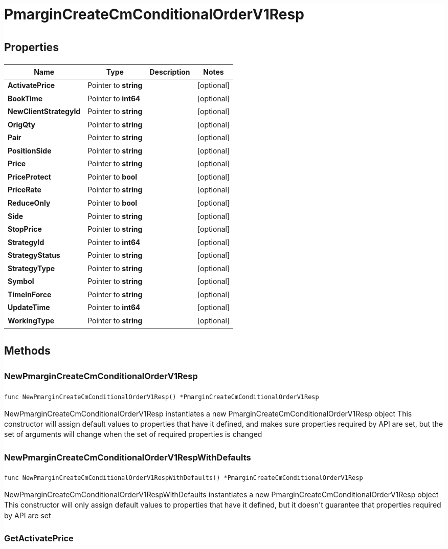 # PmarginCreateCmConditionalOrderV1Resp

## Properties

Name | Type | Description | Notes
------------ | ------------- | ------------- | -------------
**ActivatePrice** | Pointer to **string** |  | [optional] 
**BookTime** | Pointer to **int64** |  | [optional] 
**NewClientStrategyId** | Pointer to **string** |  | [optional] 
**OrigQty** | Pointer to **string** |  | [optional] 
**Pair** | Pointer to **string** |  | [optional] 
**PositionSide** | Pointer to **string** |  | [optional] 
**Price** | Pointer to **string** |  | [optional] 
**PriceProtect** | Pointer to **bool** |  | [optional] 
**PriceRate** | Pointer to **string** |  | [optional] 
**ReduceOnly** | Pointer to **bool** |  | [optional] 
**Side** | Pointer to **string** |  | [optional] 
**StopPrice** | Pointer to **string** |  | [optional] 
**StrategyId** | Pointer to **int64** |  | [optional] 
**StrategyStatus** | Pointer to **string** |  | [optional] 
**StrategyType** | Pointer to **string** |  | [optional] 
**Symbol** | Pointer to **string** |  | [optional] 
**TimeInForce** | Pointer to **string** |  | [optional] 
**UpdateTime** | Pointer to **int64** |  | [optional] 
**WorkingType** | Pointer to **string** |  | [optional] 

## Methods

### NewPmarginCreateCmConditionalOrderV1Resp

`func NewPmarginCreateCmConditionalOrderV1Resp() *PmarginCreateCmConditionalOrderV1Resp`

NewPmarginCreateCmConditionalOrderV1Resp instantiates a new PmarginCreateCmConditionalOrderV1Resp object
This constructor will assign default values to properties that have it defined,
and makes sure properties required by API are set, but the set of arguments
will change when the set of required properties is changed

### NewPmarginCreateCmConditionalOrderV1RespWithDefaults

`func NewPmarginCreateCmConditionalOrderV1RespWithDefaults() *PmarginCreateCmConditionalOrderV1Resp`

NewPmarginCreateCmConditionalOrderV1RespWithDefaults instantiates a new PmarginCreateCmConditionalOrderV1Resp object
This constructor will only assign default values to properties that have it defined,
but it doesn't guarantee that properties required by API are set

### GetActivatePrice
